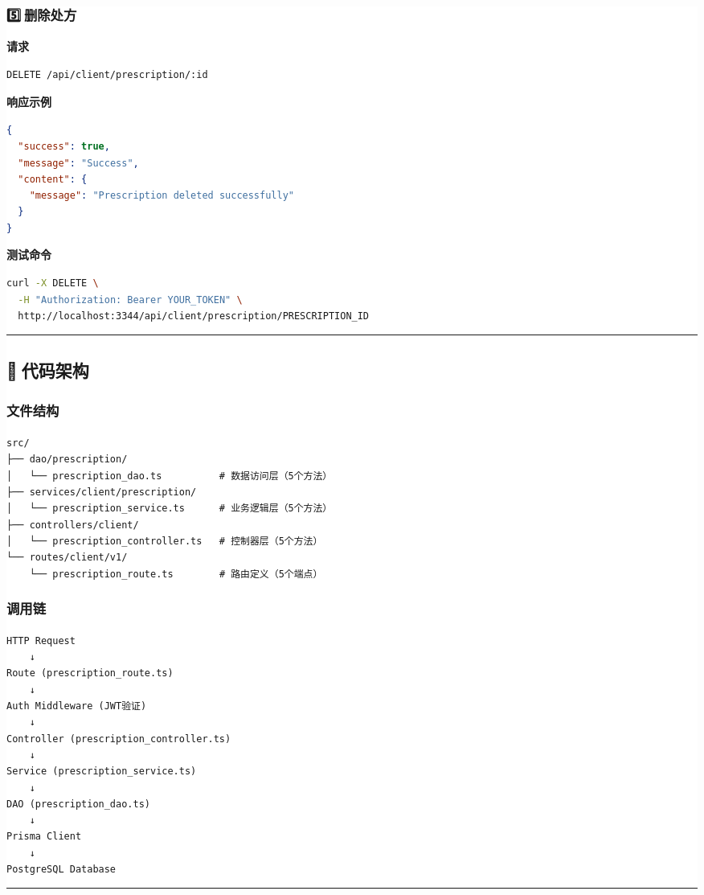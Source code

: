 
### 5️⃣ 删除处方

**请求**
```http
DELETE /api/client/prescription/:id
```

**响应示例**
```json
{
  "success": true,
  "message": "Success",
  "content": {
    "message": "Prescription deleted successfully"
  }
}
```

**测试命令**
```bash
curl -X DELETE \
  -H "Authorization: Bearer YOUR_TOKEN" \
  http://localhost:3344/api/client/prescription/PRESCRIPTION_ID
```

---

## 🎯 代码架构

### 文件结构
```
src/
├── dao/prescription/
│   └── prescription_dao.ts          # 数据访问层（5个方法）
├── services/client/prescription/
│   └── prescription_service.ts      # 业务逻辑层（5个方法）
├── controllers/client/
│   └── prescription_controller.ts   # 控制器层（5个方法）
└── routes/client/v1/
    └── prescription_route.ts        # 路由定义（5个端点）
```

### 调用链
```
HTTP Request
    ↓
Route (prescription_route.ts)
    ↓
Auth Middleware (JWT验证)
    ↓
Controller (prescription_controller.ts)
    ↓
Service (prescription_service.ts)
    ↓
DAO (prescription_dao.ts)
    ↓
Prisma Client
    ↓
PostgreSQL Database
```

---